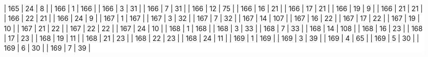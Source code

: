 | 165        | 24         | 8              |
| 166        | 1          | 166            |
| 166        | 3          | 31             |
| 166        | 7          | 31             |
| 166        | 12         | 75             |
| 166        | 16         | 21             |
| 166        | 17         | 21             |
| 166        | 19         | 9              |
| 166        | 21         | 21             |
| 166        | 22         | 21             |
| 166        | 24         | 9              |
| 167        | 1          | 167            |
| 167        | 3          | 32             |
| 167        | 7          | 32             |
| 167        | 14         | 107            |
| 167        | 16         | 22             |
| 167        | 17         | 22             |
| 167        | 19         | 10             |
| 167        | 21         | 22             |
| 167        | 22         | 22             |
| 167        | 24         | 10             |
| 168        | 1          | 168            |
| 168        | 3          | 33             |
| 168        | 7          | 33             |
| 168        | 14         | 108            |
| 168        | 16         | 23             |
| 168        | 17         | 23             |
| 168        | 19         | 11             |
| 168        | 21         | 23             |
| 168        | 22         | 23             |
| 168        | 24         | 11             |
| 169        | 1          | 169            |
| 169        | 3          | 39             |
| 169        | 4          | 65             |
| 169        | 5          | 30             |
| 169        | 6          | 30             |
| 169        | 7          | 39             |